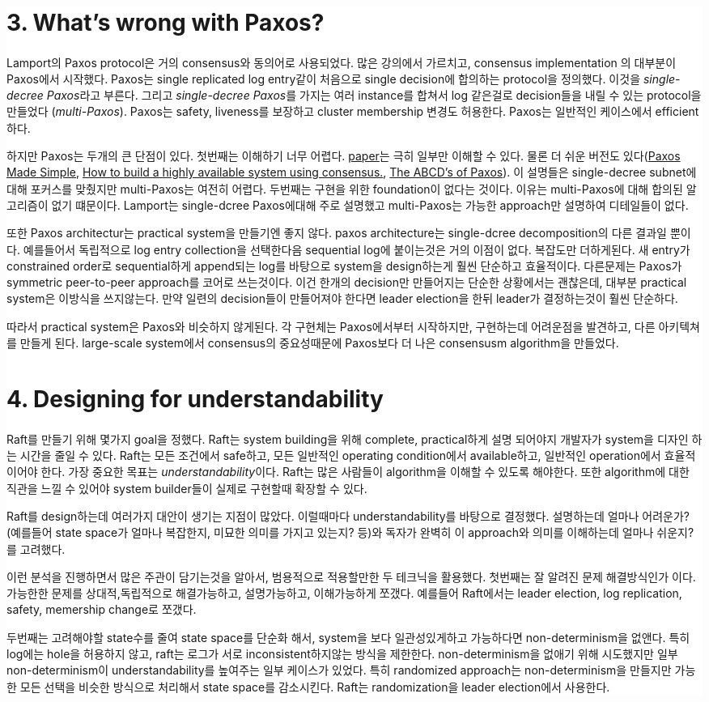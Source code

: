# 3. What’s wrong with Paxos?

Lamport의 Paxos protocol은 거의 consensus와 동의어로 사용되었다. 많은 강의에서 가르치고, consensus implementation 의 대부분이 Paxos에서 시작했다. Paxos는 single replicated log entry같이 처음으로 single decision에 합의하는 protocol을 정의했다. 이것을 $single\text{-}decree\ Paxos$라고 부른다. 그리고 $single\text{-}decree\ Paxos$를 가지는 여러 instance를 합쳐서 log 같은걸로 decision들을 내릴 수 있는 protocol을 만들었다 ($multi\text{-}Paxos$). Paxos는 safety, liveness를 보장하고 cluster membership 변경도 허용한다. Paxos는 일반적인 케이스에서 efficient하다.

하지만 Paxos는 두개의 큰 단점이 있다. 첫번째는 이해하기 너무 어렵다. [paper](https://lamport.azurewebsites.net/pubs/lamport-paxos.pdf)는 극히 일부만 이해할 수 있다. 물론 더 쉬운 버전도 있다([Paxos Made Simple](https://lamport.azurewebsites.net/pubs/paxos-simple.pdf), [How to build a highly available system using consensus.](https://www.microsoft.com/en-us/research/uploads/prod/1996/10/Acrobat-58-Copy.pdf), [The ABCD’s of Paxos](https://citeseerx.ist.psu.edu/viewdoc/download?doi=10.1.1.595.4829&rep=rep1&type=pdf)). 이 설명들은 single-decree subnet에 대해 포커스를 맞췄지만 multi-Paxos는 여전히 어렵다. 두번째는 구현을 위한 foundation이 없다는 것이다. 이유는 multi-Paxos에 대해 합의된 알고리즘이 없기 떄문이다. Lamport는 single-dcree Paxos에대해 주로 설명했고 multi-Paxos는 가능한 approach만 설명하여 디테일들이 없다.

또한 Paxos architectur는 practical system을 만들기엔 좋지 않다. paxos architecture는 single-dcree decomposition의 다른 결과일 뿐이다. 예를들어서 독립적으로 log entry collection을 선택한다음 sequential log에 붙이는것은 거의 이점이 없다. 복잡도만 더하게된다. 새 entry가 constrained order로 sequential하게 append되는 log를 바탕으로 system을 design하는게 훨씬 단순하고 효율적이다. 다른문제는 Paxos가 symmetric peer-to-peer approach를 코어로 쓰는것이다. 이건 한개의 decision만 만들어지는 단순한 상황에서는 괜찮은데, 대부분 practical system은 이방식을 쓰지않는다. 만약 일련의 decision들이 만들어져야 한다면 leader election을 한뒤 leader가 결정하는것이 훨씬 단순하다.

따라서 practical system은 Paxos와 비슷하지 않게된다. 각 구현체는 Paxos에서부터 시작하지만, 구현하는데 어려운점을 발견하고, 다른 아키텍쳐를 만들게 된다. large-scale system에서 consensus의 중요성때문에 Paxos보다 더 나은 consensusm algorithm을 만들었다.

# 4. Designing for understandability

Raft를 만들기 위해 몇가지 goal을 정했다. Raft는 system building을 위해 complete, practical하게 설명 되어야지 개발자가 system을 디자인 하는 시간을 줄일 수 있다. Raft는 모든 조건에서 safe하고, 모든 일반적인 operating condition에서 available하고, 일반적인 operation에서 효율적이어야 한다. 가장 중요한 목표는 $understandability$이다. Raft는 많은 사람들이 algorithm을 이해할 수 있도록 해야한다. 또한 algorithm에 대한 직관을 느낄 수 있어야 system builder들이 실제로 구현할때 확장할 수 있다.

Raft를 design하는데 여러가지 대안이 생기는 지점이 많았다. 이럴때마다 understandability를 바탕으로 결정했다. 설명하는데 얼마나 어려운가? (예를들어 state space가 얼마나 복잡한지, 미묘한 의미를 가지고 있는지? 등)와 독자가 완벽히 이 approach와 의미를 이해하는데 얼마나 쉬운지?를 고려했다.

이런 분석을 진행하면서 많은 주관이 담기는것을 알아서, 범용적으로 적용할만한 두 테크닉을 활용했다. 첫번째는 잘 알려진 문제 해결방식인가 이다. 가능한한 문제를 상대적,독립적으로 해결가능하고, 설명가능하고, 이해가능하게 쪼갰다. 예를들어 Raft에서는 leader election, log replication, safety, memership change로 쪼갰다.

두번째는 고려해야할 state수를 줄여 state space를 단순화 해서, system을 보다 일관성있게하고 가능하다면 non-determinism을 없앤다. 특히 log에는 hole을 허용하지 않고, raft는 로그가 서로 inconsistent하지않는 방식을 제한한다. non-determinism을 없애기 위해 시도했지만 일부 non-determinism이 understandability를 높여주는 일부 케이스가 있었다. 특히 randomized approach는 non-determinism을 만들지만 가능한 모든 선택을 비슷한 방식으로 처리해서 state space를 감소시킨다. Raft는 randomization을 leader election에서 사용한다.
